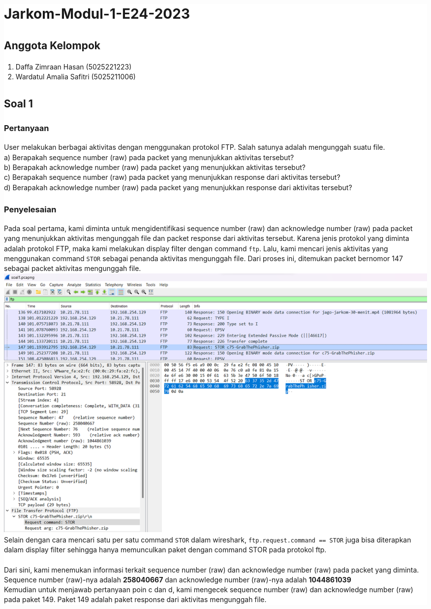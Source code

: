 # Jarkom-Modul-1-E24-2023
## Anggota Kelompok
1. Daffa Zimraan Hasan (5025221223)
2. Wardatul Amalia Safitri (5025211006)
   
## Soal 1
### Pertanyaan
User melakukan berbagai aktivitas dengan menggunakan protokol FTP. Salah satunya adalah mengunggah suatu file. </br >
a) Berapakah sequence number (raw) pada packet yang menunjukkan aktivitas tersebut? </br >
b) Berapakah acknowledge number (raw) pada packet yang menunjukkan aktivitas tersebut? </br>
c) Berapakah sequence number (raw) pada packet yang menunjukkan response dari aktivitas tersebut? </br>
d) Berapakah acknowledge number (raw) pada packet yang menunjukkan response dari aktivitas tersebut?

### Penyelesaian
Pada soal pertama, kami diminta untuk mengidentifikasi sequence number (raw) dan acknowledge number (raw) pada packet yang menunjukkan aktivitas mengunggah file dan packet response dari aktivitas tersebut. Karena jenis protokol yang diminta adalah protokol FTP, maka kami melakukan display filter dengan command `ftp`. Lalu, kami mencari jenis aktivitas yang menggunakan command `STOR` sebagai penanda aktivitas mengunggah file. Dari proses ini, ditemukan packet bernomor 147 sebagai packet aktivitas mengunggah file.</br>
![1-request](https://github.com/wamalias/Jarkom-Modul-1-E24-2023/raw/main/image/1-request.png)</br>
Selain dengan cara mencari satu per satu command `STOR` dalam wireshark, `ftp.request.command == STOR` juga bisa diterapkan dalam display filter sehingga hanya memunculkan paket dengan command STOR pada protokol ftp.</br>
</br>
Dari sini, kami menemukan informasi terkait sequence number (raw) dan acknowledge number (raw) pada packet yang diminta. Sequence number (raw)-nya adalah **258040667** dan acknowledge number (raw)-nya adalah **1044861039**</br>
Kemudian untuk menjawab pertanyaan poin c dan d, kami mengecek sequence number (raw) dan acknowledge number (raw) pada paket 149. Paket 149 adalah paket response dari aktivitas mengunggah file. </br>